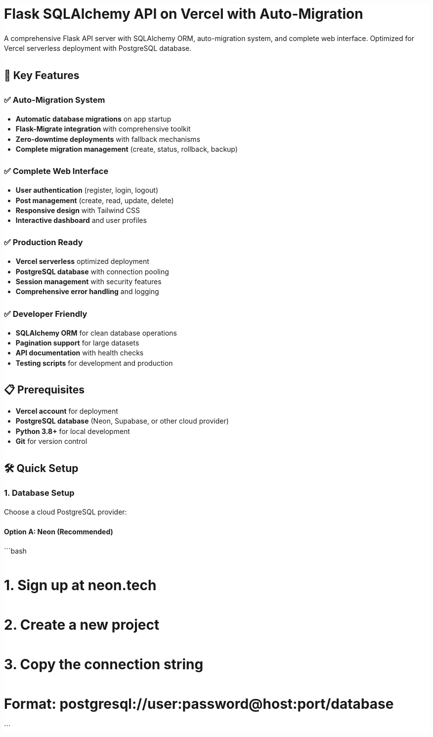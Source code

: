 # Flask SQLAlchemy API on Vercel with Auto-Migration

A comprehensive Flask API server with SQLAlchemy ORM, auto-migration system, and complete web interface. Optimized for Vercel serverless deployment with PostgreSQL database.

## 🚀 Key Features

### ✅ **Auto-Migration System**
- **Automatic database migrations** on app startup
- **Flask-Migrate integration** with comprehensive toolkit
- **Zero-downtime deployments** with fallback mechanisms
- **Complete migration management** (create, status, rollback, backup)

### ✅ **Complete Web Interface**
- **User authentication** (register, login, logout)
- **Post management** (create, read, update, delete)
- **Responsive design** with Tailwind CSS
- **Interactive dashboard** and user profiles

### ✅ **Production Ready**
- **Vercel serverless** optimized deployment
- **PostgreSQL database** with connection pooling
- **Session management** with security features
- **Comprehensive error handling** and logging

### ✅ **Developer Friendly**
- **SQLAlchemy ORM** for clean database operations
- **Pagination support** for large datasets
- **API documentation** with health checks
- **Testing scripts** for development and production

## 📋 Prerequisites

- **Vercel account** for deployment
- **PostgreSQL database** (Neon, Supabase, or other cloud provider)
- **Python 3.8+** for local development
- **Git** for version control

## 🛠️ Quick Setup

### 1. **Database Setup**

Choose a cloud PostgreSQL provider:

#### **Option A: Neon (Recommended)**
\`\`\`bash
# 1. Sign up at neon.tech
# 2. Create a new project
# 3. Copy the connection string
# Format: postgresql://user:password@host:port/database
\`\`\`
